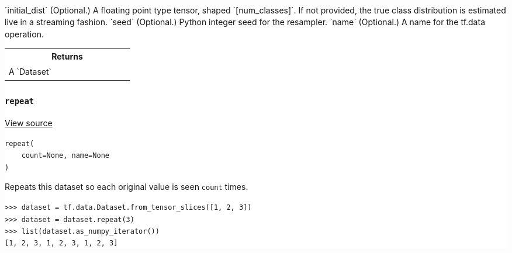 </tr><tr>
<td>
`initial_dist`
</td>
<td>
(Optional.)  A floating point type tensor, shaped
`[num_classes]`.  If not provided, the true class distribution is
estimated live in a streaming fashion.
</td>
</tr><tr>
<td>
`seed`
</td>
<td>
(Optional.) Python integer seed for the resampler.
</td>
</tr><tr>
<td>
`name`
</td>
<td>
(Optional.) A name for the tf.data operation.
</td>
</tr>
</table>




 <table class="responsive fixed orange">
<colgroup><col width="214px"><col></colgroup>
<tr><th colspan="2">Returns</th></tr>
<tr class="alt">
<td colspan="2">
A `Dataset`
</td>
</tr>

</table>



<h3 id="repeat"><code>repeat</code></h3>

<a target="_blank" href="/code/stable/tensorflow/python/data/ops/dataset_ops.py">View source</a>

<pre class="devsite-click-to-copy prettyprint lang-py tfo-signature-link">
<code>repeat(
    count=None, name=None
)
</code></pre>

Repeats this dataset so each original value is seen `count` times.

```
>>> dataset = tf.data.Dataset.from_tensor_slices([1, 2, 3])
>>> dataset = dataset.repeat(3)
>>> list(dataset.as_numpy_iterator())
[1, 2, 3, 1, 2, 3, 1, 2, 3]
```
